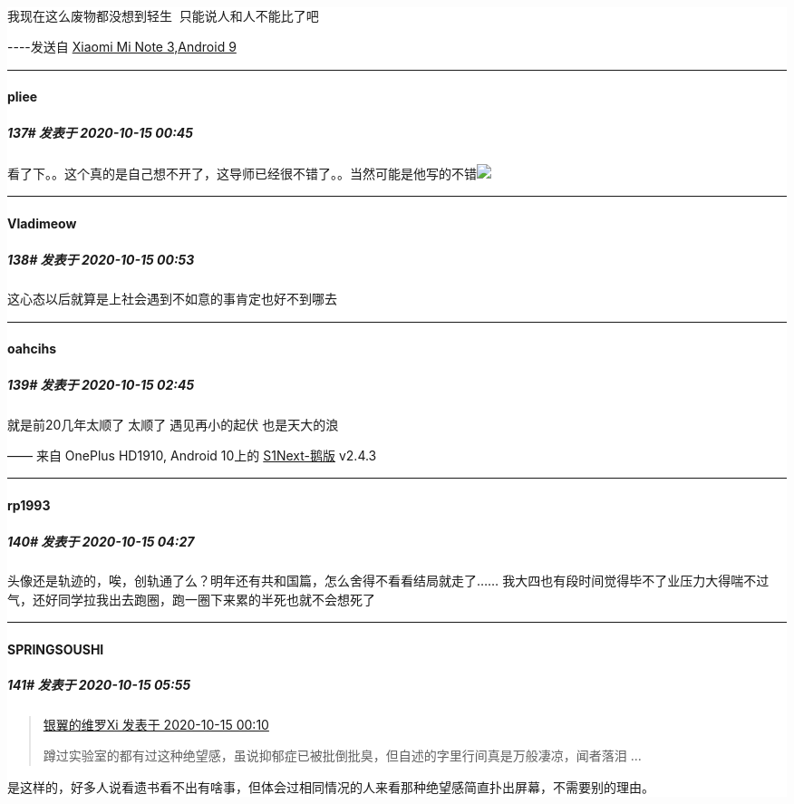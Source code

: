 
我现在这么废物都没想到轻生  只能说人和人不能比了吧  


----发送自 [Xiaomi Mi Note 3,Android 9](http://stage1.5j4m.com/?1.32)


-----

####  pliee  
##### 137#       发表于 2020-10-15 00:45


看了下。。这个真的是自己想不开了，这导师已经很不错了。。当然可能是他写的不错<img src="https://static.saraba1st.com/image/smiley/face2017/001.png" referrerpolicy="no-referrer">


-----

####  Vladimeow  
##### 138#       发表于 2020-10-15 00:53


这心态以后就算是上社会遇到不如意的事肯定也好不到哪去


-----

####  oahcihs  
##### 139#       发表于 2020-10-15 02:45


就是前20几年太顺了 太顺了
遇见再小的起伏 也是天大的浪


—— 来自 OnePlus HD1910, Android 10上的 [S1Next-鹅版](https://github.com/ykrank/S1-Next/releases) v2.4.3


-----

####  rp1993  
##### 140#       发表于 2020-10-15 04:27


头像还是轨迹的，唉，创轨通了么？明年还有共和国篇，怎么舍得不看看结局就走了……
我大四也有段时间觉得毕不了业压力大得喘不过气，还好同学拉我出去跑圈，跑一圈下来累的半死也就不会想死了


-----

####  SPRINGSOUSHI  
##### 141#       发表于 2020-10-15 05:55


<blockquote><a href="httphttps://bbs.saraba1st.com/2b/forum.php?mod=redirect&amp;goto=findpost&amp;pid=49053283&amp;ptid=1965111" target="_blank">银翼的维罗Xi 发表于 2020-10-15 00:10</a>

蹲过实验室的都有过这种绝望感，虽说抑郁症已被批倒批臭，但自述的字里行间真是万般凄凉，闻者落泪 ...</blockquote>
是这样的，好多人说看遗书看不出有啥事，但体会过相同情况的人来看那种绝望感简直扑出屏幕，不需要别的理由。
